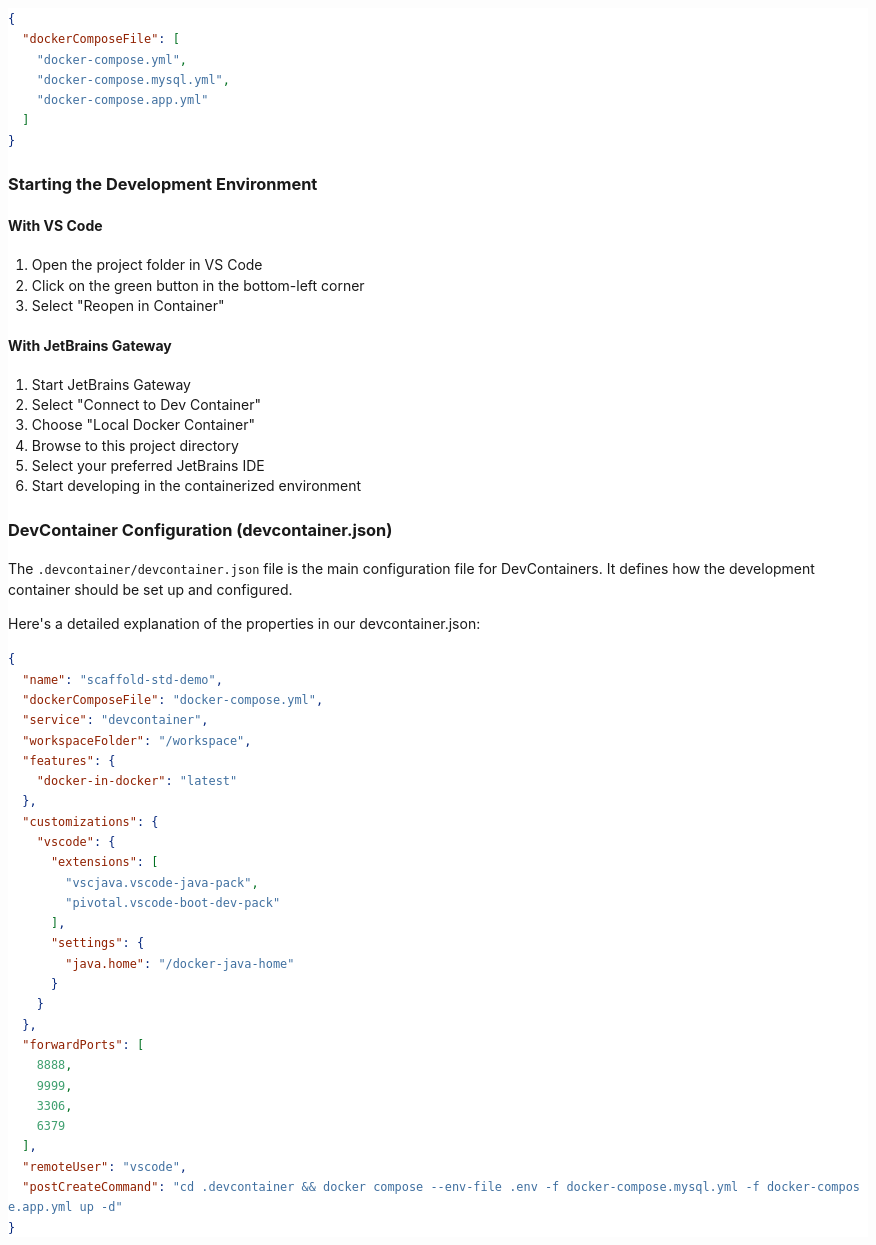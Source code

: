 ```json
{
  "dockerComposeFile": [
    "docker-compose.yml",
    "docker-compose.mysql.yml",
    "docker-compose.app.yml"
  ]
}
```

### Starting the Development Environment

#### With VS Code

1. Open the project folder in VS Code
2. Click on the green button in the bottom-left corner
3. Select "Reopen in Container"

#### With JetBrains Gateway

1. Start JetBrains Gateway
2. Select "Connect to Dev Container"
3. Choose "Local Docker Container"
4. Browse to this project directory
5. Select your preferred JetBrains IDE
6. Start developing in the containerized environment

### DevContainer Configuration (devcontainer.json)

The `.devcontainer/devcontainer.json` file is the main configuration file for DevContainers. It defines how the
development container should be set up and configured.

Here's a detailed explanation of the properties in our devcontainer.json:

```json
{
  "name": "scaffold-std-demo",
  "dockerComposeFile": "docker-compose.yml",
  "service": "devcontainer",
  "workspaceFolder": "/workspace",
  "features": {
    "docker-in-docker": "latest"
  },
  "customizations": {
    "vscode": {
      "extensions": [
        "vscjava.vscode-java-pack",
        "pivotal.vscode-boot-dev-pack"
      ],
      "settings": {
        "java.home": "/docker-java-home"
      }
    }
  },
  "forwardPorts": [
    8888,
    9999,
    3306,
    6379
  ],
  "remoteUser": "vscode",
  "postCreateCommand": "cd .devcontainer && docker compose --env-file .env -f docker-compose.mysql.yml -f docker-compose.app.yml up -d"
}
```
